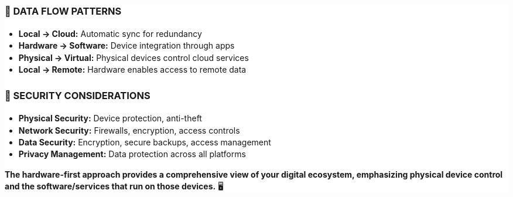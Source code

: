 ### **🔄 DATA FLOW PATTERNS**
- **Local → Cloud:** Automatic sync for redundancy
- **Hardware → Software:** Device integration through apps
- **Physical → Virtual:** Physical devices control cloud services
- **Local → Remote:** Hardware enables access to remote data

### **🎯 SECURITY CONSIDERATIONS**
- **Physical Security:** Device protection, anti-theft
- **Network Security:** Firewalls, encryption, access controls
- **Data Security:** Encryption, secure backups, access management
- **Privacy Management:** Data protection across all platforms

**The hardware-first approach provides a comprehensive view of your digital ecosystem, emphasizing physical device control and the software/services that run on those devices.** 🖥️